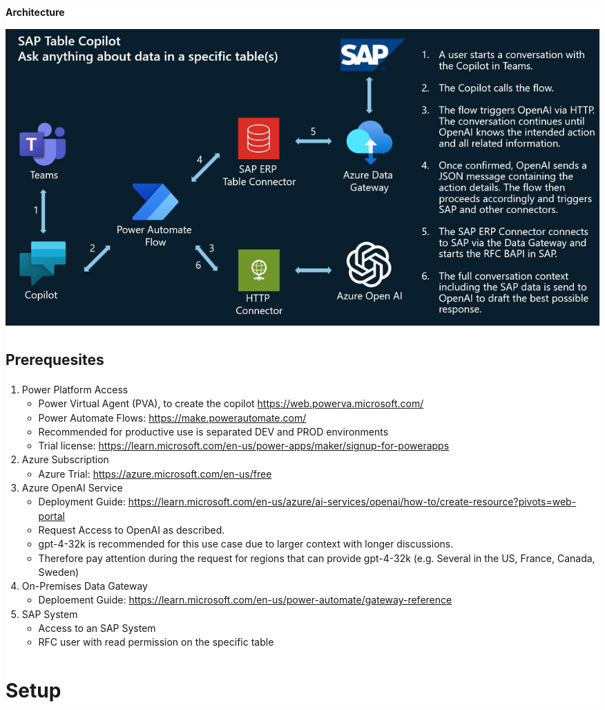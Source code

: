 
**Architecture**

![High Level Process](images/architecture.jpg)


## Prerequesites

1. Power Platform Access
    - Power Virtual Agent (PVA), to create the copilot https://web.powerva.microsoft.com/
    - Power Automate Flows: https://make.powerautomate.com/
    - Recommended for productive use is separated DEV and PROD environments
    - Trial license: https://learn.microsoft.com/en-us/power-apps/maker/signup-for-powerapps
1. Azure Subscription
    - Azure Trial: https://azure.microsoft.com/en-us/free
1. Azure OpenAI Service
    - Deployment Guide: https://learn.microsoft.com/en-us/azure/ai-services/openai/how-to/create-resource?pivots=web-portal
    - Request Access to OpenAI as described.
    - gpt-4-32k is recommended for this use case due to larger context with longer discussions.
    - Therefore pay attention during the request for regions that can provide gpt-4-32k (e.g. Several in the US, France, Canada, Sweden)
1. On-Premises Data Gateway
    - Deploement Guide: https://learn.microsoft.com/en-us/power-automate/gateway-reference
1. SAP System
    - Access to an SAP System
    - RFC user with read permission on the specific table
    
# Setup
